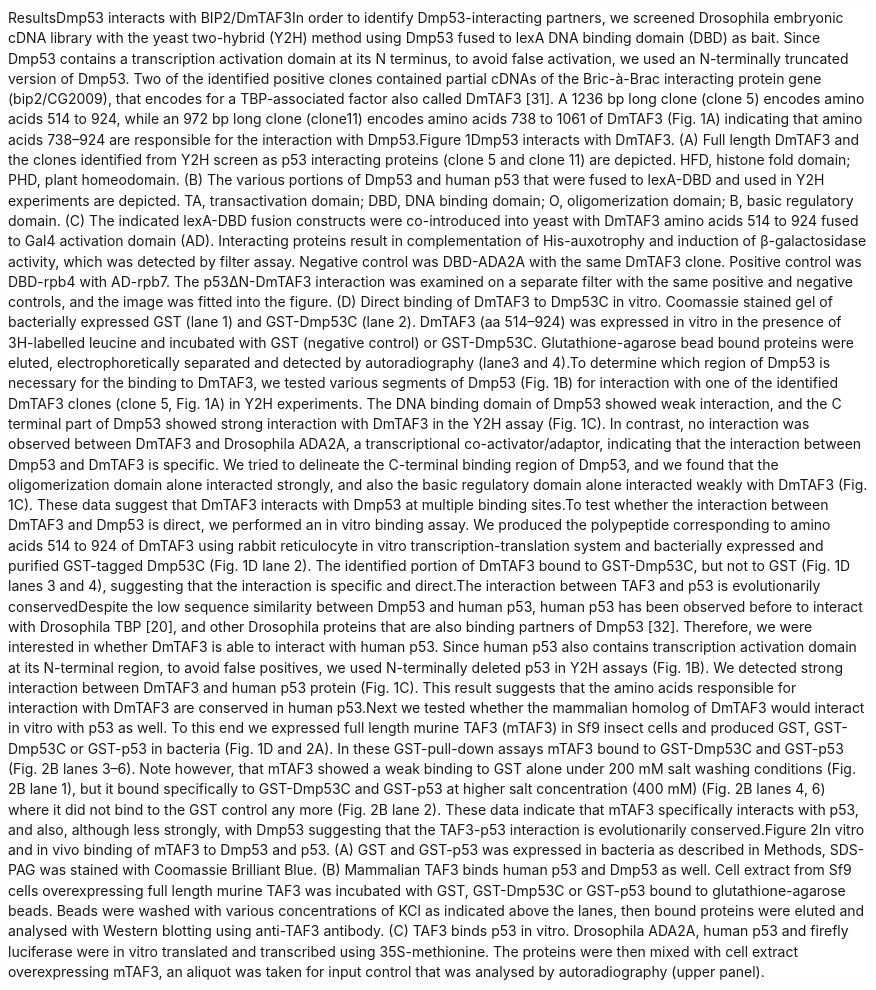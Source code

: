 ResultsDmp53 interacts with BIP2/DmTAF3In order to identify Dmp53-interacting partners, we screened Drosophila embryonic cDNA library with the yeast two-hybrid (Y2H) method using Dmp53 fused to lexA DNA binding domain (DBD) as bait. Since Dmp53 contains a transcription activation domain at its N terminus, to avoid false activation, we used an N-terminally truncated version of Dmp53. Two of the identified positive clones contained partial cDNAs of the Bric-à-Brac interacting protein gene (bip2/CG2009), that encodes for a TBP-associated factor also called DmTAF3 [31]. A 1236 bp long clone (clone 5) encodes amino acids 514 to 924, while an 972 bp long clone (clone11) encodes amino acids 738 to 1061 of DmTAF3 (Fig. 1A) indicating that amino acids 738–924 are responsible for the interaction with Dmp53.Figure 1Dmp53 interacts with DmTAF3. (A) Full length DmTAF3 and the clones identified from Y2H screen as p53 interacting proteins (clone 5 and clone 11) are depicted. HFD, histone fold domain; PHD, plant homeodomain. (B) The various portions of Dmp53 and human p53 that were fused to lexA-DBD and used in Y2H experiments are depicted. TA, transactivation domain; DBD, DNA binding domain; O, oligomerization domain; B, basic regulatory domain. (C) The indicated lexA-DBD fusion constructs were co-introduced into yeast with DmTAF3 amino acids 514 to 924 fused to Gal4 activation domain (AD). Interacting proteins result in complementation of His-auxotrophy and induction of β-galactosidase activity, which was detected by filter assay. Negative control was DBD-ADA2A with the same DmTAF3 clone. Positive control was DBD-rpb4 with AD-rpb7. The p53ΔN-DmTAF3 interaction was examined on a separate filter with the same positive and negative controls, and the image was fitted into the figure. (D) Direct binding of DmTAF3 to Dmp53C in vitro. Coomassie stained gel of bacterially expressed GST (lane 1) and GST-Dmp53C (lane 2). DmTAF3 (aa 514–924) was expressed in vitro in the presence of 3H-labelled leucine and incubated with GST (negative control) or GST-Dmp53C. Glutathione-agarose bead bound proteins were eluted, electrophoretically separated and detected by autoradiography (lane3 and 4).To determine which region of Dmp53 is necessary for the binding to DmTAF3, we tested various segments of Dmp53 (Fig. 1B) for interaction with one of the identified DmTAF3 clones (clone 5, Fig. 1A) in Y2H experiments. The DNA binding domain of Dmp53 showed weak interaction, and the C terminal part of Dmp53 showed strong interaction with DmTAF3 in the Y2H assay (Fig. 1C). In contrast, no interaction was observed between DmTAF3 and Drosophila ADA2A, a transcriptional co-activator/adaptor, indicating that the interaction between Dmp53 and DmTAF3 is specific. We tried to delineate the C-terminal binding region of Dmp53, and we found that the oligomerization domain alone interacted strongly, and also the basic regulatory domain alone interacted weakly with DmTAF3 (Fig. 1C). These data suggest that DmTAF3 interacts with Dmp53 at multiple binding sites.To test whether the interaction between DmTAF3 and Dmp53 is direct, we performed an in vitro binding assay. We produced the polypeptide corresponding to amino acids 514 to 924 of DmTAF3 using rabbit reticulocyte in vitro transcription-translation system and bacterially expressed and purified GST-tagged Dmp53C (Fig. 1D lane 2). The identified portion of DmTAF3 bound to GST-Dmp53C, but not to GST (Fig. 1D lanes 3 and 4), suggesting that the interaction is specific and direct.The interaction between TAF3 and p53 is evolutionarily conservedDespite the low sequence similarity between Dmp53 and human p53, human p53 has been observed before to interact with Drosophila TBP [20], and other Drosophila proteins that are also binding partners of Dmp53 [32]. Therefore, we were interested in whether DmTAF3 is able to interact with human p53. Since human p53 also contains transcription activation domain at its N-terminal region, to avoid false positives, we used N-terminally deleted p53 in Y2H assays (Fig. 1B). We detected strong interaction between DmTAF3 and human p53 protein (Fig. 1C). This result suggests that the amino acids responsible for interaction with DmTAF3 are conserved in human p53.Next we tested whether the mammalian homolog of DmTAF3 would interact in vitro with p53 as well. To this end we expressed full length murine TAF3 (mTAF3) in Sf9 insect cells and produced GST, GST-Dmp53C or GST-p53 in bacteria (Fig. 1D and 2A). In these GST-pull-down assays mTAF3 bound to GST-Dmp53C and GST-p53 (Fig. 2B lanes 3–6). Note however, that mTAF3 showed a weak binding to GST alone under 200 mM salt washing conditions (Fig. 2B lane 1), but it bound specifically to GST-Dmp53C and GST-p53 at higher salt concentration (400 mM) (Fig. 2B lanes 4, 6) where it did not bind to the GST control any more (Fig. 2B lane 2). These data indicate that mTAF3 specifically interacts with p53, and also, although less strongly, with Dmp53 suggesting that the TAF3-p53 interaction is evolutionarily conserved.Figure 2In vitro and in vivo binding of mTAF3 to Dmp53 and p53. (A) GST and GST-p53 was expressed in bacteria as described in Methods, SDS-PAG was stained with Coomassie Brilliant Blue. (B) Mammalian TAF3 binds human p53 and Dmp53 as well. Cell extract from Sf9 cells overexpressing full length murine TAF3 was incubated with GST, GST-Dmp53C or GST-p53 bound to glutathione-agarose beads. Beads were washed with various concentrations of KCl as indicated above the lanes, then bound proteins were eluted and analysed with Western blotting using anti-TAF3 antibody. (C) TAF3 binds p53 in vitro. Drosophila ADA2A, human p53 and firefly luciferase were in vitro translated and transcribed using 35S-methionine. The proteins were then mixed with cell extract overexpressing mTAF3, an aliquot was taken for input control that was analysed by autoradiography (upper panel).